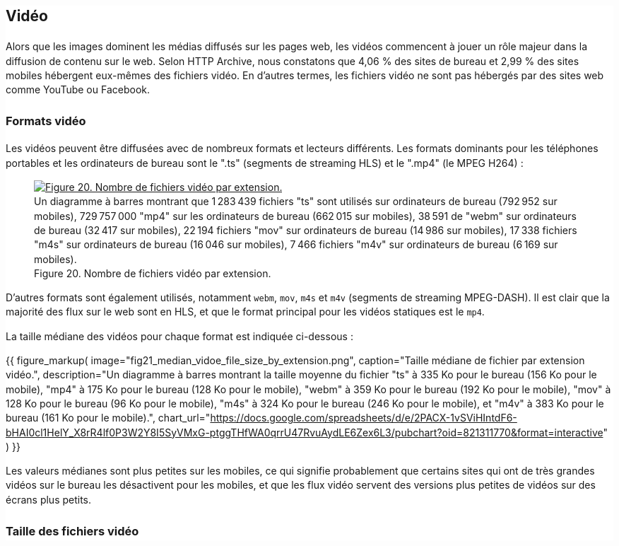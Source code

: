 ## Vidéo

Alors que les images dominent les médias diffusés sur les pages web, les vidéos commencent à jouer un rôle majeur dans la diffusion de contenu sur le web. Selon HTTP Archive, nous constatons que 4,06&nbsp;% des sites de bureau et 2,99&nbsp;% des sites mobiles hébergent eux-mêmes des fichiers vidéo. En d’autres termes, les fichiers vidéo ne sont pas hébergés par des sites web comme YouTube ou Facebook.

### Formats vidéo

Les vidéos peuvent être diffusées avec de nombreux formats et lecteurs différents. Les formats dominants pour les téléphones portables et les ordinateurs de bureau sont le ".ts" (segments de streaming HLS) et le ".mp4" (le MPEG H264)&nbsp;:

<figure>
  <a href="/static/images/2019/media/fig20_video_files_by_extension.png">
    <img src="/static/images/2019/media/fig20_video_files_by_extension.png" alt="Figure 20. Nombre de fichiers vidéo par extension." aria-labelledby="fig20-caption" aria-describedby="fig20-description" width="600" height="371" data-width="600" data-height="371" data-seamless data-frameborder="0" data-scrolling="no" data-iframe="https://docs.google.com/spreadsheets/d/e/2PACX-1vSViHIntdF6-bHAI0cl1HelY_X8rR4lf0P3W2Y8I5SyVMxG-ptggTHfWA0qrrU47RvuAydLE6Zex6L3/pubchart?oid=999894252&format=interactive">
  </a>
  <div id="fig20-description" class="visually-hidden">Un diagramme à barres montrant que 1&#8239;283&#8239;439 fichiers "ts" sont utilisés sur ordinateurs de bureau (792&#8239;952 sur mobiles), 729&#8239;757&#8239;000 "mp4" sur les ordinateurs de bureau (662&#8239;015 sur mobiles), 38&#8239;591 de "webm" sur ordinateurs de bureau (32&#8239;417 sur mobiles), 22&#8239;194 fichiers "mov" sur ordinateurs de bureau (14&#8239;986 sur mobiles), 17&#8239;338 fichiers "m4s" sur ordinateurs de bureau (16&#8239;046 sur mobiles), 7&#8239;466 fichiers "m4v" sur ordinateurs de bureau (6&#8239;169 sur mobiles).</div>
  <figcaption id="fig20-caption">Figure 20. Nombre de fichiers vidéo par extension.</figcaption>
</figure>

D’autres formats sont également utilisés, notamment `webm`, `mov`, `m4s` et `m4v` (segments de streaming MPEG-DASH). Il est clair que la majorité des flux sur le web sont en HLS, et que le format principal pour les vidéos statiques est le `mp4`.

La taille médiane des vidéos pour chaque format est indiquée ci-dessous&nbsp;:

{{ figure_markup(
  image="fig21_median_vidoe_file_size_by_extension.png",
  caption="Taille médiane de fichier par extension vidéo.",
  description="Un diagramme à barres montrant la taille moyenne du fichier "ts" à 335&nbsp;Ko pour le bureau (156&nbsp;Ko pour le mobile), "mp4" à 175&nbsp;Ko pour le bureau (128&nbsp;Ko pour le mobile), "webm" à 359&nbsp;Ko pour le bureau (192&nbsp;Ko pour le mobile), "mov" à 128&nbsp;Ko pour le bureau (96&nbsp;Ko pour le mobile), "m4s" à 324&nbsp;Ko pour le bureau (246&nbsp;Ko pour le mobile), et "m4v" à 383&nbsp;Ko pour le bureau (161&nbsp;Ko pour le mobile).",
  chart_url="https://docs.google.com/spreadsheets/d/e/2PACX-1vSViHIntdF6-bHAI0cl1HelY_X8rR4lf0P3W2Y8I5SyVMxG-ptggTHfWA0qrrU47RvuAydLE6Zex6L3/pubchart?oid=821311770&format=interactive"
  )
}}

Les valeurs médianes sont plus petites sur les mobiles, ce qui signifie probablement que certains sites qui ont de très grandes vidéos sur le bureau les désactivent pour les mobiles, et que les flux vidéo servent des versions plus petites de vidéos sur des écrans plus petits.

### Taille des fichiers vidéo
